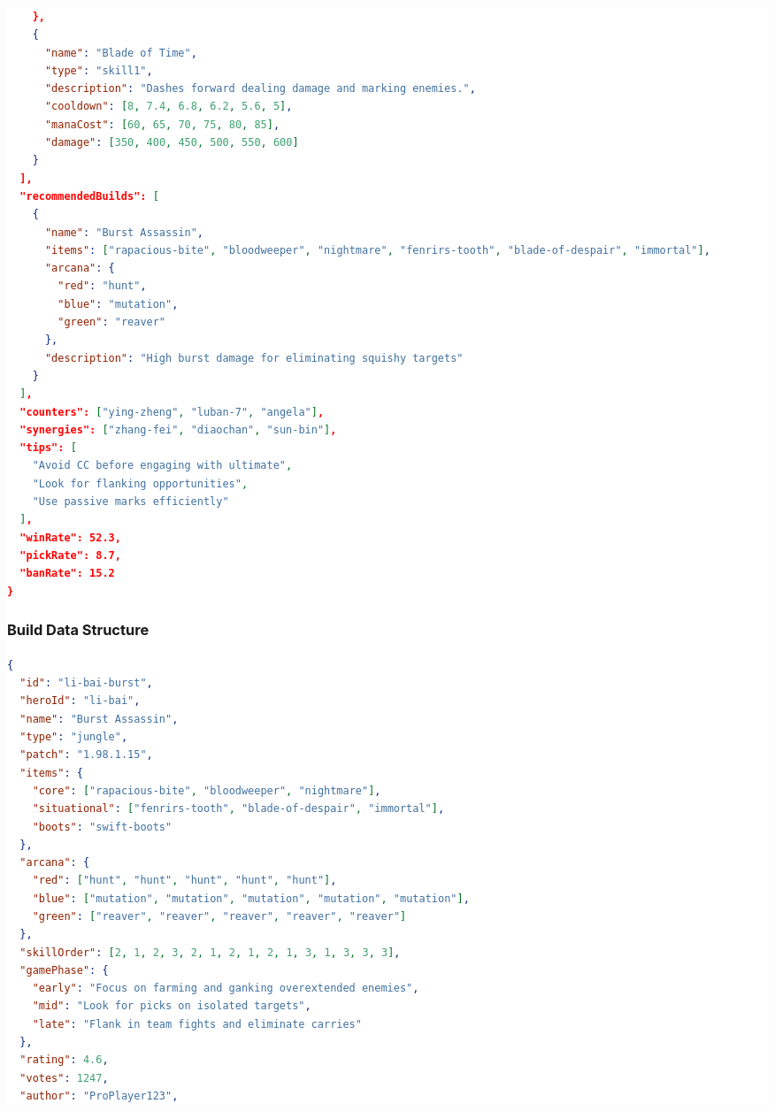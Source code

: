 ```json
    },
    {
      "name": "Blade of Time",
      "type": "skill1",
      "description": "Dashes forward dealing damage and marking enemies.",
      "cooldown": [8, 7.4, 6.8, 6.2, 5.6, 5],
      "manaCost": [60, 65, 70, 75, 80, 85],
      "damage": [350, 400, 450, 500, 550, 600]
    }
  ],
  "recommendedBuilds": [
    {
      "name": "Burst Assassin",
      "items": ["rapacious-bite", "bloodweeper", "nightmare", "fenrirs-tooth", "blade-of-despair", "immortal"],
      "arcana": {
        "red": "hunt",
        "blue": "mutation", 
        "green": "reaver"
      },
      "description": "High burst damage for eliminating squishy targets"
    }
  ],
  "counters": ["ying-zheng", "luban-7", "angela"],
  "synergies": ["zhang-fei", "diaochan", "sun-bin"],
  "tips": [
    "Avoid CC before engaging with ultimate",
    "Look for flanking opportunities",
    "Use passive marks efficiently"
  ],
  "winRate": 52.3,
  "pickRate": 8.7,
  "banRate": 15.2
}
```

### Build Data Structure
```json
{
  "id": "li-bai-burst",
  "heroId": "li-bai",
  "name": "Burst Assassin",
  "type": "jungle",
  "patch": "1.98.1.15",
  "items": {
    "core": ["rapacious-bite", "bloodweeper", "nightmare"],
    "situational": ["fenrirs-tooth", "blade-of-despair", "immortal"],
    "boots": "swift-boots"
  },
  "arcana": {
    "red": ["hunt", "hunt", "hunt", "hunt", "hunt"],
    "blue": ["mutation", "mutation", "mutation", "mutation", "mutation"],
    "green": ["reaver", "reaver", "reaver", "reaver", "reaver"]
  },
  "skillOrder": [2, 1, 2, 3, 2, 1, 2, 1, 2, 1, 3, 1, 3, 3, 3],
  "gamePhase": {
    "early": "Focus on farming and ganking overextended enemies",
    "mid": "Look for picks on isolated targets",
    "late": "Flank in team fights and eliminate carries"
  },
  "rating": 4.6,
  "votes": 1247,
  "author": "ProPlayer123",
```